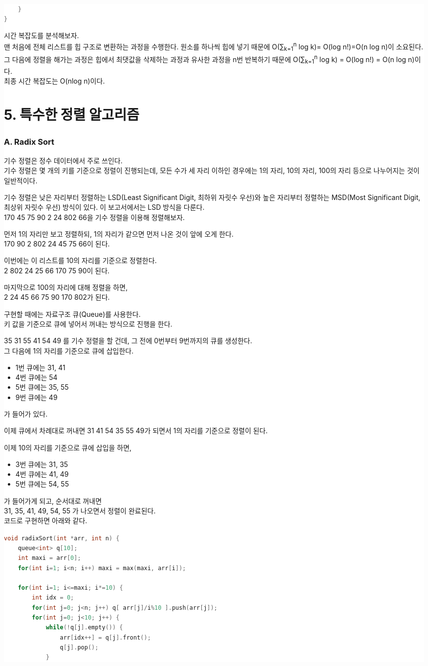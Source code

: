 ```cpp
	}
}
```
시간 복잡도를 분석해보자.<br>
맨 처음에 전체 리스트를 힙 구조로 변환하는 과정을 수행한다. 원소를 하나씩 힙에 넣기 때문에  O(∑<sub>k=1</sub><sup>n</sup> log ⁡k)= O(log⁡ n!)=O(n log⁡ n)이 소요된다.<br>
그 다음에 정렬을 해가는 과정은 힙에서 최댓값을 삭제하는 과정과 유사한 과정을 n번 반복하기 때문에 O(∑<sub>k=1</sub><sup>n</sup> log ⁡k) = O(log ⁡n!) = O(n log ⁡n)이다.<br>
최종 시간 복잡도는 O(nlog⁡ n)이다.

# 5. 특수한 정렬 알고리즘

### A. Radix Sort
기수 정렬은 정수 데이터에서 주로 쓰인다.<Br>
기수 정렬은 몇 개의 키를 기준으로 정렬이 진행되는데, 모든 수가 세 자리 이하인 경우에는 1의 자리, 10의 자리, 100의 자리 등으로 나누어지는 것이 일반적이다.

기수 정렬은 낮은 자리부터 정렬하는 LSD(Least Significant Digit, 최하위 자릿수 우선)와 높은 자리부터 정렬하는 MSD(Most Significant Digit, 최상위 자릿수 우선) 방식이 있다. 이 보고서에서는 LSD 방식을 다룬다.<Br>
170 45 75 90 2 24 802 66을 기수 정렬을 이용해 정렬해보자.

먼저 1의 자리만 보고 정렬하되, 1의 자리가 같으면 먼저 나온 것이 앞에 오게 한다.<Br>
170 90 2 802 24 45 75 66이 된다.

이번에는 이 리스트를 10의 자리를 기준으로 정렬한다.<Br>
2 802 24 25 66 170 75 90이 된다.

마지막으로 100의 자리에 대해 정렬을 하면,<Br>
2 24 45 66 75 90 170 802가 된다.<Br>

구현할 때에는 자료구조 큐(Queue)를 사용한다.<Br>
키 값을 기준으로 큐에 넣어서 꺼내는 방식으로 진행을 한다.<Br>

35 31 55 41 54 49 를 기수 정렬을 할 건데, 그 전에 0번부터 9번까지의 큐를 생성한다.<Br>
그 다음에 1의 자리를 기준으로 큐에 삽입한다.

* 1번 큐에는 31, 41
* 4번 큐에는 54
* 5번 큐에는 35, 55
* 9번 큐에는 49

가 들어가 있다.

이제 큐에서 차례대로 꺼내면 31 41 54 35 55 49가 되면서 1의 자리를 기준으로 정렬이 된다.

이제 10의 자리를 기준으로 큐에 삽입을 하면,<Br>
* 3번 큐에는 31, 35
* 4번 큐에는 41, 49
* 5번 큐에는 54, 55

가 들어가게 되고, 순서대로 꺼내면<Br>
31, 35, 41, 49, 54, 55 가 나오면서 정렬이 완료된다.<Br>
코드로 구현하면 아래와 같다.

```cpp
void radixSort(int *arr, int n) {
	queue<int> q[10];
	int maxi = arr[0];
	for(int i=1; i<n; i++) maxi = max(maxi, arr[i]);

	for(int i=1; i<=maxi; i*=10) {
		int idx = 0;
		for(int j=0; j<n; j++) q[ arr[j]/i%10 ].push(arr[j]);
		for(int j=0; j<10; j++) {
			while(!q[j].empty()) {
				arr[idx++] = q[j].front();
				q[j].pop();
			}
```